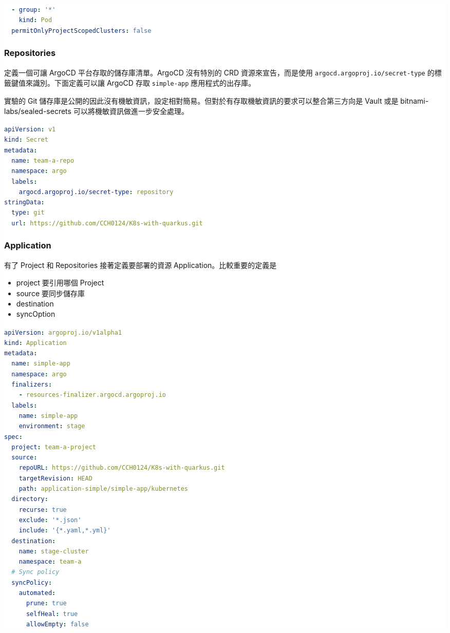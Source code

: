 ```yaml
  - group: '*'
    kind: Pod
  permitOnlyProjectScopedClusters: false
```

### Repositories

定義一個可讓 ArgoCD 平台存取的儲存庫清單。ArgoCD 沒有特別的 CRD 資源來宣告，而是使用 `argocd.argoproj.io/secret-type` 的標籤鍵值來識別。下面定義可以讓 ArgoCD 存取 `simple-app` 應用程式的出存庫。

實驗的 Git 儲存庫是公開的因此沒有機敏資訊，設定相對簡易。但對於有存取機敏資訊的要求可以整合第三方向是 Vault 或是 bitnami-labs/sealed-secrets 可以將機敏資訊做進一步安全處理。

```yaml
apiVersion: v1
kind: Secret
metadata:
  name: team-a-repo
  namespace: argo
  labels:
    argocd.argoproj.io/secret-type: repository
stringData:
  type: git
  url: https://github.com/CCH0124/K8s-with-quarkus.git
```


### Application

有了 Project 和 Repositories 接著定義要部署的資源 Application。比較重要的定義是

- project 要引用哪個 Project
- source 要同步儲存庫
- destination
- syncOption

```yaml
apiVersion: argoproj.io/v1alpha1
kind: Application
metadata:
  name: simple-app
  namespace: argo
  finalizers:
    - resources-finalizer.argocd.argoproj.io
  labels:
    name: simple-app
    environment: stage
spec:
  project: team-a-project
  source:
    repoURL: https://github.com/CCH0124/K8s-with-quarkus.git
    targetRevision: HEAD
    path: application-simple/simple-app/kubernetes
  directory:
    recurse: true
    exclude: '*.json'
    include: '{*.yaml,*.yml}'
  destination:
    name: stage-cluster
    namespace: team-a
  # Sync policy
  syncPolicy:
    automated:
      prune: true
      selfHeal: true
      allowEmpty: false
```